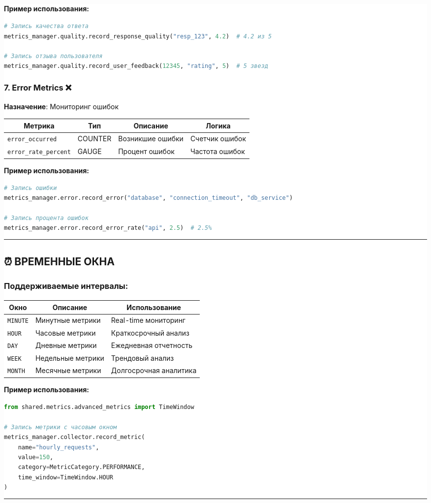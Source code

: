 **Пример использования:**
```python
# Запись качества ответа
metrics_manager.quality.record_response_quality("resp_123", 4.2)  # 4.2 из 5

# Запись отзыва пользователя
metrics_manager.quality.record_user_feedback(12345, "rating", 5)  # 5 звезд
```

### **7. Error Metrics** ❌
**Назначение**: Мониторинг ошибок

| Метрика | Тип | Описание | Логика |
|---------|-----|----------|--------|
| `error_occurred` | COUNTER | Возникшие ошибки | Счетчик ошибок |
| `error_rate_percent` | GAUGE | Процент ошибок | Частота ошибок |

**Пример использования:**
```python
# Запись ошибки
metrics_manager.error.record_error("database", "connection_timeout", "db_service")

# Запись процента ошибок
metrics_manager.error.record_error_rate("api", 2.5)  # 2.5%
```

---

## ⏰ **ВРЕМЕННЫЕ ОКНА**

### **Поддерживаемые интервалы:**

| Окно | Описание | Использование |
|------|----------|---------------|
| `MINUTE` | Минутные метрики | Real-time мониторинг |
| `HOUR` | Часовые метрики | Краткосрочный анализ |
| `DAY` | Дневные метрики | Ежедневная отчетность |
| `WEEK` | Недельные метрики | Трендовый анализ |
| `MONTH` | Месячные метрики | Долгосрочная аналитика |

**Пример использования:**
```python
from shared.metrics.advanced_metrics import TimeWindow

# Запись метрики с часовым окном
metrics_manager.collector.record_metric(
    name="hourly_requests",
    value=150,
    category=MetricCategory.PERFORMANCE,
    time_window=TimeWindow.HOUR
)
```

---